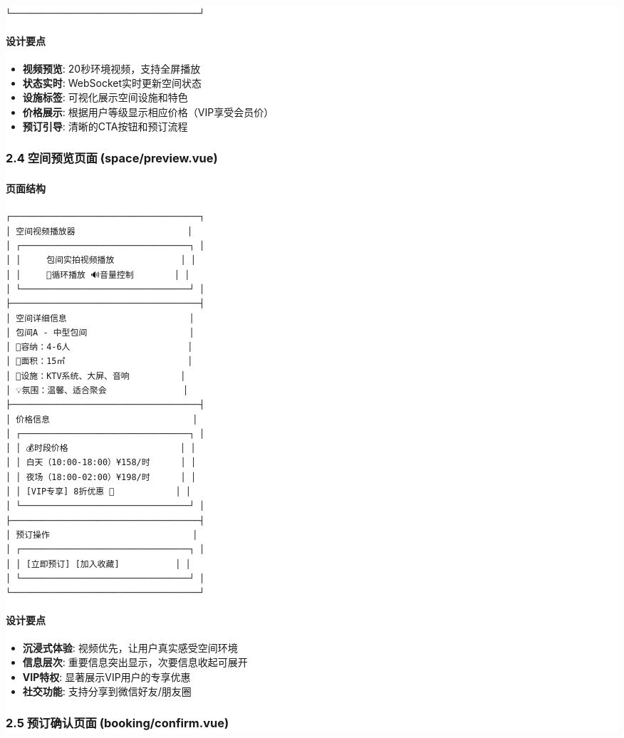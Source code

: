 ```
└─────────────────────────────────────┘
```

#### 设计要点
- **视频预览**: 20秒环境视频，支持全屏播放
- **状态实时**: WebSocket实时更新空间状态
- **设施标签**: 可视化展示空间设施和特色
- **价格展示**: 根据用户等级显示相应价格（VIP享受会员价）
- **预订引导**: 清晰的CTA按钮和预订流程

### 2.4 空间预览页面 (space/preview.vue)

#### 页面结构
```
┌─────────────────────────────────────┐
│ 空间视频播放器                      │
│ ┌─────────────────────────────────┐ │
│ │     包间实拍视频播放             │ │
│ │     🔄循环播放 🔊音量控制        │ │
│ └─────────────────────────────────┘ │
├─────────────────────────────────────┤
│ 空间详细信息                        │
│ 包间A - 中型包间                    │
│ 👥容纳：4-6人                       │
│ 📐面积：15㎡                        │
│ 🎵设施：KTV系统、大屏、音响          │
│ 💡氛围：温馨、适合聚会               │
├─────────────────────────────────────┤
│ 价格信息                            │
│ ┌─────────────────────────────────┐ │
│ │ 💰时段价格                      │ │
│ │ 白天（10:00-18:00）¥158/时      │ │
│ │ 夜场（18:00-02:00）¥198/时      │ │
│ │ [VIP专享] 8折优惠 💎            │ │
│ └─────────────────────────────────┘ │
├─────────────────────────────────────┤
│ 预订操作                            │
│ ┌─────────────────────────────────┐ │
│ │ [立即预订] [加入收藏]           │ │
│ └─────────────────────────────────┘ │
└─────────────────────────────────────┘
```

#### 设计要点
- **沉浸式体验**: 视频优先，让用户真实感受空间环境
- **信息层次**: 重要信息突出显示，次要信息收起可展开
- **VIP特权**: 显著展示VIP用户的专享优惠
- **社交功能**: 支持分享到微信好友/朋友圈

### 2.5 预订确认页面 (booking/confirm.vue)
